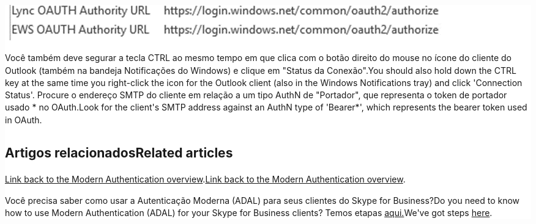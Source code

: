 ![As informações de configuração de um cliente do Skype for Business usando Autenticação Moderna mostram uma URL de autoridade OAUTH do Lync e do EWS de https://login.windows.net/common/oauth2/authorize .](../media/4e54edf5-c8f8-4e7f-b032-5d413b0232de.png)
  
<span data-ttu-id="a9209-194">Você também deve segurar a tecla CTRL ao mesmo tempo em que clica com o botão direito do mouse no ícone do cliente do Outlook (também na bandeja Notificações do Windows) e clique em "Status da Conexão".</span><span class="sxs-lookup"><span data-stu-id="a9209-194">You should also hold down the CTRL key at the same time you right-click the icon for the Outlook client (also in the Windows Notifications tray) and click 'Connection Status'.</span></span> <span data-ttu-id="a9209-195">Procure o endereço SMTP do cliente em relação a um tipo AuthN de "Portador", que representa o token de portador usado \* no OAuth.</span><span class="sxs-lookup"><span data-stu-id="a9209-195">Look for the client's SMTP address against an AuthN type of 'Bearer\*', which represents the bearer token used in OAuth.</span></span>
  
## <a name="related-articles"></a><span data-ttu-id="a9209-196">Artigos relacionados</span><span class="sxs-lookup"><span data-stu-id="a9209-196">Related articles</span></span>

<span data-ttu-id="a9209-197">[Link back to the Modern Authentication overview](hybrid-modern-auth-overview.md).</span><span class="sxs-lookup"><span data-stu-id="a9209-197">[Link back to the Modern Authentication overview](hybrid-modern-auth-overview.md).</span></span>
  
<span data-ttu-id="a9209-198">Você precisa saber como usar a Autenticação Moderna (ADAL) para seus clientes do Skype for Business?</span><span class="sxs-lookup"><span data-stu-id="a9209-198">Do you need to know how to use Modern Authentication (ADAL) for your Skype for Business clients?</span></span> <span data-ttu-id="a9209-199">Temos etapas [aqui.](./hybrid-modern-auth-overview.md)</span><span class="sxs-lookup"><span data-stu-id="a9209-199">We've got steps [here](./hybrid-modern-auth-overview.md).</span></span>